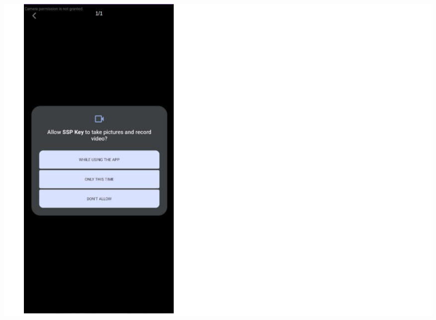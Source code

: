 <div align="left"><figure><img src="../.gitbook/assets/image (153).png" alt="" width="301"><figcaption></figcaption></figure></div>
